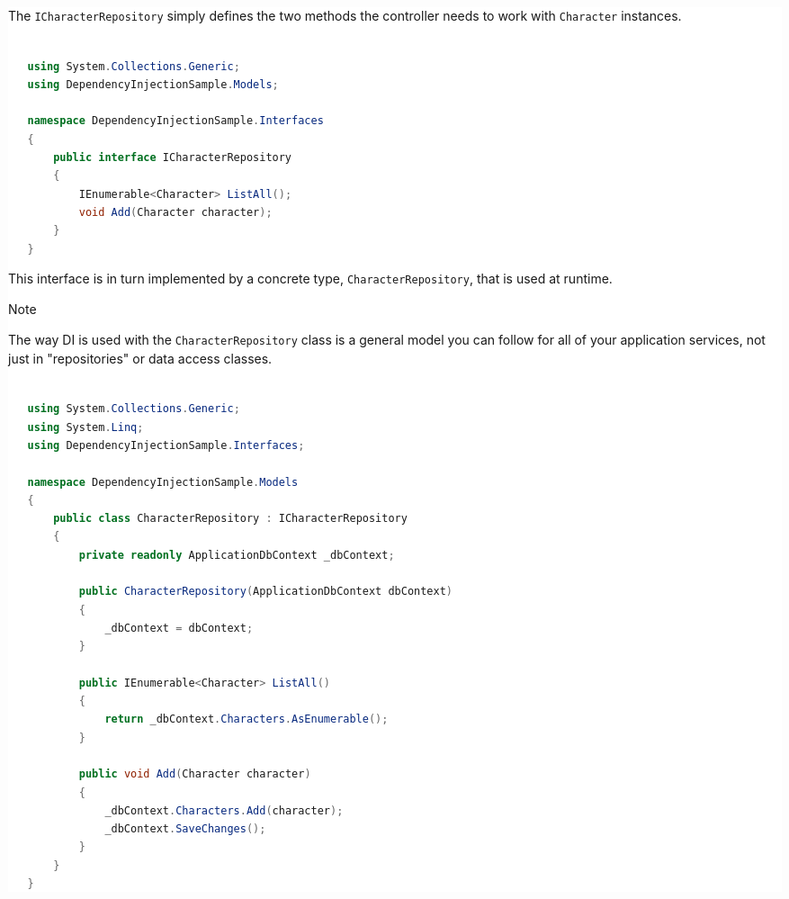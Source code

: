 ````c#

   ````

The `ICharacterRepository` simply defines the two methods the controller needs to work with `Character` instances.



````c#

   using System.Collections.Generic;
   using DependencyInjectionSample.Models;

   namespace DependencyInjectionSample.Interfaces
   {
       public interface ICharacterRepository
       {
           IEnumerable<Character> ListAll();
           void Add(Character character);
       }
   }
   ````

This interface is in turn implemented by a concrete type, `CharacterRepository`, that is used at runtime.

> [!NOTE]
> The way DI is used with the `CharacterRepository` class is a general model you can follow for all of your application services, not just in "repositories" or data access classes.



````c#

   using System.Collections.Generic;
   using System.Linq;
   using DependencyInjectionSample.Interfaces;

   namespace DependencyInjectionSample.Models
   {
       public class CharacterRepository : ICharacterRepository
       {
           private readonly ApplicationDbContext _dbContext;

           public CharacterRepository(ApplicationDbContext dbContext)
           {
               _dbContext = dbContext;
           }

           public IEnumerable<Character> ListAll()
           {
               return _dbContext.Characters.AsEnumerable();
           }

           public void Add(Character character)
           {
               _dbContext.Characters.Add(character);
               _dbContext.SaveChanges();
           }
       }
   }
   ````
